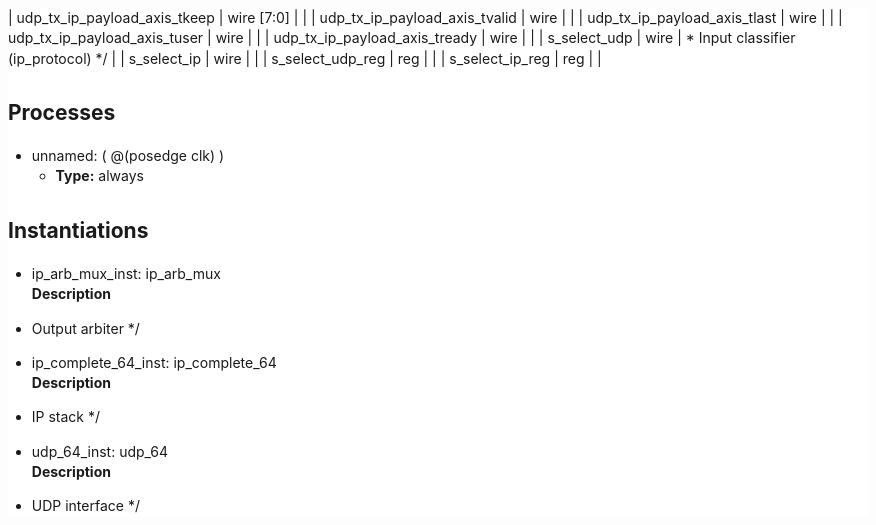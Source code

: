 | udp_tx_ip_payload_axis_tkeep  | wire [7:0]  |                                         |
| udp_tx_ip_payload_axis_tvalid | wire        |                                         |
| udp_tx_ip_payload_axis_tlast  | wire        |                                         |
| udp_tx_ip_payload_axis_tuser  | wire        |                                         |
| udp_tx_ip_payload_axis_tready | wire        |                                         |
| s_select_udp                  | wire        |   * Input classifier (ip_protocol)  */  |
| s_select_ip                   | wire        |                                         |
| s_select_udp_reg              | reg         |                                         |
| s_select_ip_reg               | reg         |                                         |
## Processes
- unnamed: ( @(posedge clk) )
  - **Type:** always
## Instantiations

- ip_arb_mux_inst: ip_arb_mux
</br>**Description**

 * Output arbiter
 */

- ip_complete_64_inst: ip_complete_64
</br>**Description**

 * IP stack
 */

- udp_64_inst: udp_64
</br>**Description**

 * UDP interface
 */


